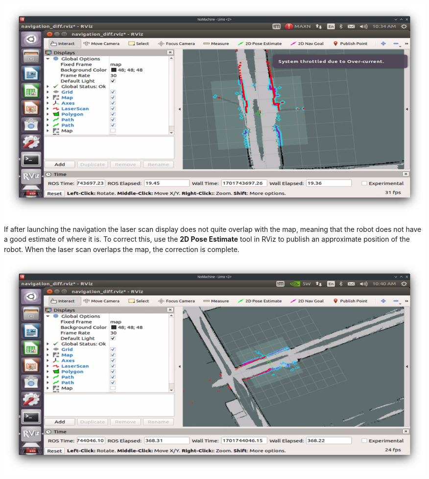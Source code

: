 ![image](images/navigation_start.png)

If after launching the navigation the laser scan display does not quite overlap with the map, meaning that the robot does not have a good estimate of where it is. To correct this, use the **2D Pose Estimate** tool in RViz to publish an approximate position of the robot. When the laser scan overlaps the map, the correction is complete.

![image](images/nav_start.png)
